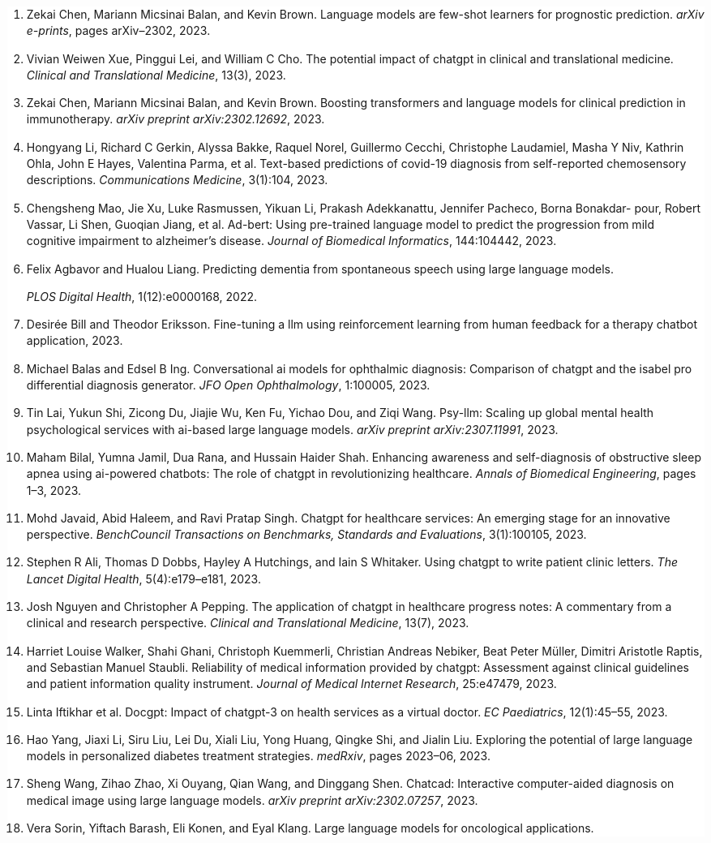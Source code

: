 1. <a name="_bookmark62"></a>Zekai Chen, Mariann Micsinai Balan, and Kevin Brown. Language models are few-shot learners for prognostic prediction. *arXiv e-prints*, pages arXiv–2302, 2023.
1. <a name="_bookmark63"></a>Vivian Weiwen Xue, Pinggui Lei, and William C Cho. The potential impact of chatgpt in clinical and translational medicine. *Clinical and Translational Medicine*, 13(3), 2023.
1. <a name="_bookmark64"></a>Zekai Chen, Mariann Micsinai Balan, and Kevin Brown. Boosting transformers and language models for clinical prediction in immunotherapy. *arXiv preprint arXiv:2302.12692*, 2023.
1. <a name="_bookmark65"></a>Hongyang Li, Richard C Gerkin, Alyssa Bakke, Raquel Norel, Guillermo Cecchi, Christophe Laudamiel, Masha Y Niv, Kathrin Ohla, John E Hayes, Valentina Parma, et al. Text-based predictions of covid-19 diagnosis from self-reported chemosensory descriptions. *Communications Medicine*, 3(1):104, 2023.
1. <a name="_bookmark66"></a>	Chengsheng Mao, Jie Xu, Luke Rasmussen, Yikuan Li, Prakash Adekkanattu, Jennifer Pacheco, Borna Bonakdar- pour, Robert Vassar, Li Shen, Guoqian Jiang, et al. Ad-bert: Using pre-trained language model to predict the progression from mild cognitive impairment to alzheimer’s disease. *Journal of Biomedical Informatics*, 144:104442, 2023.



1. <a name="_bookmark67"></a>Felix Agbavor and Hualou Liang. Predicting dementia from spontaneous speech using large language models.

   *PLOS Digital Health*, 1(12):e0000168, 2022.

1. <a name="_bookmark68"></a>Desirée Bill and Theodor Eriksson. Fine-tuning a llm using reinforcement learning from human feedback for a therapy chatbot application, 2023.
1. <a name="_bookmark69"></a>Michael Balas and Edsel B Ing. Conversational ai models for ophthalmic diagnosis: Comparison of chatgpt and the isabel pro differential diagnosis generator. *JFO Open Ophthalmology*, 1:100005, 2023.
1. <a name="_bookmark70"></a>Tin Lai, Yukun Shi, Zicong Du, Jiajie Wu, Ken Fu, Yichao Dou, and Ziqi Wang. Psy-llm: Scaling up global mental health psychological services with ai-based large language models. *arXiv preprint arXiv:2307.11991*, <a name="_bookmark71"></a>2023.
1. Maham Bilal, Yumna Jamil, Dua Rana, and Hussain Haider Shah. Enhancing awareness and self-diagnosis of obstructive sleep apnea using ai-powered chatbots: The role of chatgpt in revolutionizing healthcare. *Annals of Biomedical Engineering*, pages 1–3, 2023.
1. <a name="_bookmark72"></a>Mohd Javaid, Abid Haleem, and Ravi Pratap Singh. Chatgpt for healthcare services: An emerging stage for an innovative perspective. *BenchCouncil Transactions on Benchmarks, Standards and Evaluations*, 3(1):100105, <a name="_bookmark73"></a>2023.
1. Stephen R Ali, Thomas D Dobbs, Hayley A Hutchings, and Iain S Whitaker. Using chatgpt to write patient clinic letters. *The Lancet Digital Health*, 5(4):e179–e181, 2023.
1. <a name="_bookmark74"></a>Josh Nguyen and Christopher A Pepping. The application of chatgpt in healthcare progress notes: A commentary from a clinical and research perspective. *Clinical and Translational Medicine*, 13(7), 2023.
1. <a name="_bookmark75"></a>	Harriet Louise Walker, Shahi Ghani, Christoph Kuemmerli, Christian Andreas Nebiker, Beat Peter Müller, Dimitri Aristotle Raptis, and Sebastian Manuel Staubli. Reliability of medical information provided by chatgpt: Assessment against clinical guidelines and patient information quality instrument. *Journal of Medical Internet Research*, 25:e47479, 2023.
1. <a name="_bookmark76"></a>	Linta Iftikhar et al. Docgpt: Impact of chatgpt-3 on health services as a virtual doctor. *EC Paediatrics*, 12(1):45–55, 2023.
1. <a name="_bookmark77"></a>Hao Yang, Jiaxi Li, Siru Liu, Lei Du, Xiali Liu, Yong Huang, Qingke Shi, and Jialin Liu. Exploring the potential of large language models in personalized diabetes treatment strategies. *medRxiv*, pages 2023–06, 2023.
1. <a name="_bookmark78"></a>Sheng Wang, Zihao Zhao, Xi Ouyang, Qian Wang, and Dinggang Shen. Chatcad: Interactive computer-aided diagnosis on medical image using large language models. *arXiv preprint arXiv:2302.07257*, 2023.
1. <a name="_bookmark79"></a>Vera Sorin, Yiftach Barash, Eli Konen, and Eyal Klang. Large language models for oncological applications.
